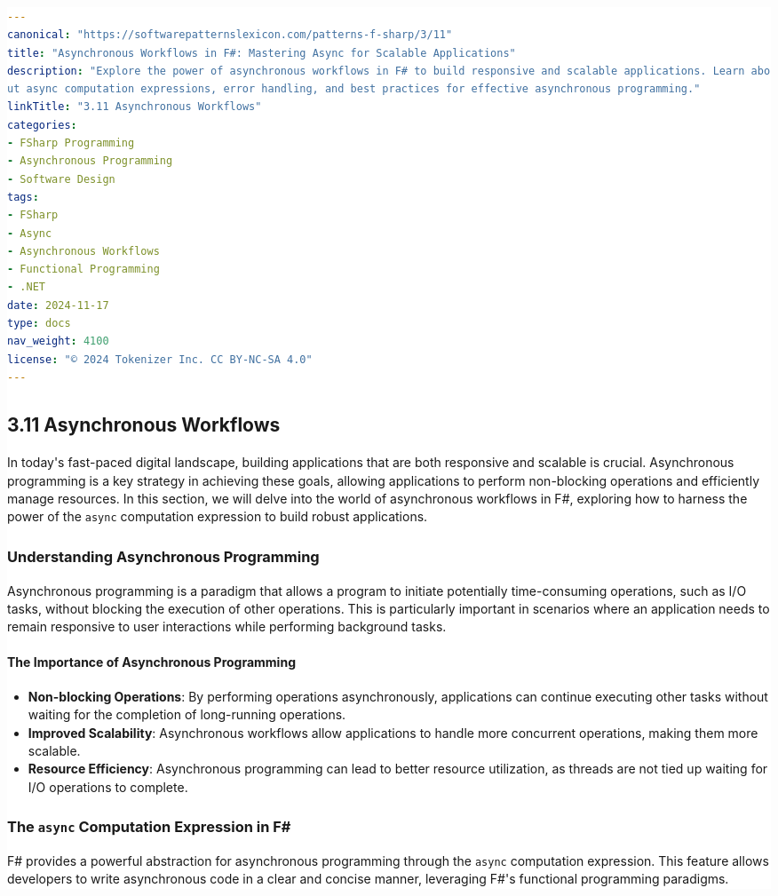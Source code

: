 ```yaml
---
canonical: "https://softwarepatternslexicon.com/patterns-f-sharp/3/11"
title: "Asynchronous Workflows in F#: Mastering Async for Scalable Applications"
description: "Explore the power of asynchronous workflows in F# to build responsive and scalable applications. Learn about async computation expressions, error handling, and best practices for effective asynchronous programming."
linkTitle: "3.11 Asynchronous Workflows"
categories:
- FSharp Programming
- Asynchronous Programming
- Software Design
tags:
- FSharp
- Async
- Asynchronous Workflows
- Functional Programming
- .NET
date: 2024-11-17
type: docs
nav_weight: 4100
license: "© 2024 Tokenizer Inc. CC BY-NC-SA 4.0"
---
```


## 3.11 Asynchronous Workflows

In today's fast-paced digital landscape, building applications that are both responsive and scalable is crucial. Asynchronous programming is a key strategy in achieving these goals, allowing applications to perform non-blocking operations and efficiently manage resources. In this section, we will delve into the world of asynchronous workflows in F#, exploring how to harness the power of the `async` computation expression to build robust applications.

### Understanding Asynchronous Programming

Asynchronous programming is a paradigm that allows a program to initiate potentially time-consuming operations, such as I/O tasks, without blocking the execution of other operations. This is particularly important in scenarios where an application needs to remain responsive to user interactions while performing background tasks.

#### The Importance of Asynchronous Programming

- **Non-blocking Operations**: By performing operations asynchronously, applications can continue executing other tasks without waiting for the completion of long-running operations.
- **Improved Scalability**: Asynchronous workflows allow applications to handle more concurrent operations, making them more scalable.
- **Resource Efficiency**: Asynchronous programming can lead to better resource utilization, as threads are not tied up waiting for I/O operations to complete.

### The `async` Computation Expression in F#

F# provides a powerful abstraction for asynchronous programming through the `async` computation expression. This feature allows developers to write asynchronous code in a clear and concise manner, leveraging F#'s functional programming paradigms.
